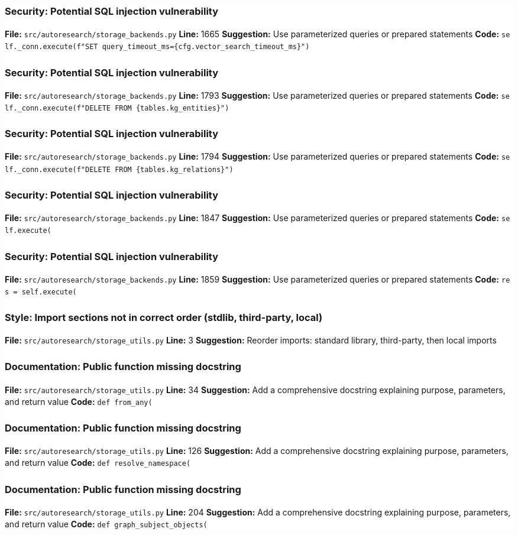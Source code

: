 ### Security: Potential SQL injection vulnerability
**File:** `src/autoresearch/storage_backends.py`
**Line:** 1665
**Suggestion:** Use parameterized queries or prepared statements
**Code:** `self._conn.execute(f"SET query_timeout_ms={cfg.vector_search_timeout_ms}")`

### Security: Potential SQL injection vulnerability
**File:** `src/autoresearch/storage_backends.py`
**Line:** 1793
**Suggestion:** Use parameterized queries or prepared statements
**Code:** `self._conn.execute(f"DELETE FROM {tables.kg_entities}")`

### Security: Potential SQL injection vulnerability
**File:** `src/autoresearch/storage_backends.py`
**Line:** 1794
**Suggestion:** Use parameterized queries or prepared statements
**Code:** `self._conn.execute(f"DELETE FROM {tables.kg_relations}")`

### Security: Potential SQL injection vulnerability
**File:** `src/autoresearch/storage_backends.py`
**Line:** 1847
**Suggestion:** Use parameterized queries or prepared statements
**Code:** `self.execute(`

### Security: Potential SQL injection vulnerability
**File:** `src/autoresearch/storage_backends.py`
**Line:** 1859
**Suggestion:** Use parameterized queries or prepared statements
**Code:** `res = self.execute(`

### Style: Import sections not in correct order (stdlib, third-party, local)
**File:** `src/autoresearch/storage_utils.py`
**Line:** 3
**Suggestion:** Reorder imports: standard library, third-party, then local imports

### Documentation: Public function missing docstring
**File:** `src/autoresearch/storage_utils.py`
**Line:** 34
**Suggestion:** Add a comprehensive docstring explaining purpose, parameters, and return value
**Code:** `def from_any(`

### Documentation: Public function missing docstring
**File:** `src/autoresearch/storage_utils.py`
**Line:** 126
**Suggestion:** Add a comprehensive docstring explaining purpose, parameters, and return value
**Code:** `def resolve_namespace(`

### Documentation: Public function missing docstring
**File:** `src/autoresearch/storage_utils.py`
**Line:** 204
**Suggestion:** Add a comprehensive docstring explaining purpose, parameters, and return value
**Code:** `def graph_subject_objects(`
